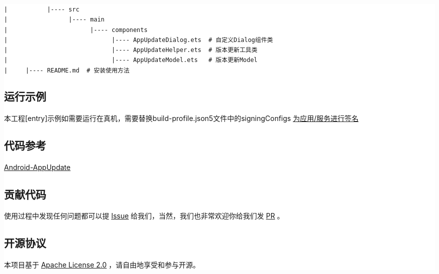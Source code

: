 ````
|           |---- src
|                 |---- main
|                       |---- components
|                             |---- AppUpdateDialog.ets  # 自定义Dialog组件类
|                             |---- AppUpdateHelper.ets  # 版本更新工具类
|                             |---- AppUpdateModel.ets   # 版本更新Model
|     |---- README.md  # 安装使用方法                    
````
## 运行示例
本工程[entry]示例如需要运行在真机，需要替换build-profile.json5文件中的signingConfigs
[为应用/服务进行签名](https://developer.huawei.com/consumer/cn/doc/harmonyos-guides-V2/signing-0000001587684945-V2)

## 代码参考
[Android-AppUpdate](https://github.com/WVector/AppUpdate)

## 贡献代码
使用过程中发现任何问题都可以提 [Issue](https://gitee.com/smarthane/appupdate/issues) 给我们，当然，我们也非常欢迎你给我们发 [PR](https://gitee.com/openharmony-sig/material-dialogs/pulls) 。

## 开源协议
本项目基于 [ Apache License 2.0](https://gitee.com/smarthane/appupdate/blob/master/LICENSE) ，请自由地享受和参与开源。